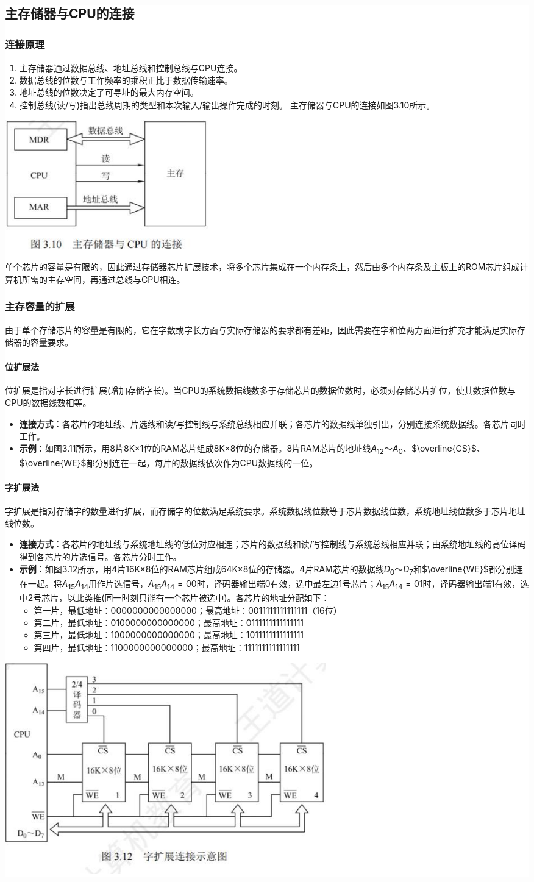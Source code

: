 ## 主存储器与CPU的连接

### 连接原理
1. 主存储器通过数据总线、地址总线和控制总线与CPU连接。
2. 数据总线的位数与工作频率的乘积正比于数据传输速率。
3. 地址总线的位数决定了可寻址的最大内存空间。
4. 控制总线(读/写)指出总线周期的类型和本次输入/输出操作完成的时刻。
主存储器与CPU的连接如图3.10所示。

![image-20250220132752860](./assets/image-20250220132752860.png)

单个芯片的容量是有限的，因此通过存储器芯片扩展技术，将多个芯片集成在一个内存条上，然后由多个内存条及主板上的ROM芯片组成计算机所需的主存空间，再通过总线与CPU相连。

### 主存容量的扩展
由于单个存储芯片的容量是有限的，它在字数或字长方面与实际存储器的要求都有差距，因此需要在字和位两方面进行扩充才能满足实际存储器的容量要求。

#### 位扩展法
位扩展是指对字长进行扩展(增加存储字长)。当CPU的系统数据线数多于存储芯片的数据位数时，必须对存储芯片扩位，使其数据位数与CPU的数据线数相等。
- **连接方式**：各芯片的地址线、片选线和读/写控制线与系统总线相应并联；各芯片的数据线单独引出，分别连接系统数据线。各芯片同时工作。
- **示例**：如图3.11所示，用8片8K×1位的RAM芯片组成8K×8位的存储器。8片RAM芯片的地址线$A_{12}～A_0$、$\overline{CS}$、$\overline{WE}$都分别连在一起，每片的数据线依次作为CPU数据线的一位。

#### 字扩展法
字扩展是指对存储字的数量进行扩展，而存储字的位数满足系统要求。系统数据线位数等于芯片数据线位数，系统地址线位数多于芯片地址线位数。
- **连接方式**：各芯片的地址线与系统地址线的低位对应相连；芯片的数据线和读/写控制线与系统总线相应并联；由系统地址线的高位译码得到各芯片的片选信号。各芯片分时工作。
- **示例**：如图3.12所示，用4片16K×8位的RAM芯片组成64K×8位的存储器。4片RAM芯片的数据线$D_0～D_7$和$\overline{WE}$都分别连在一起。将$A_{15}A_{14}$用作片选信号，$A_{15}A_{14}=00$时，译码器输出端0有效，选中最左边1号芯片；$A_{15}A_{14}=01$时，译码器输出端1有效，选中2号芯片，以此类推(同一时刻只能有一个芯片被选中)。各芯片的地址分配如下：
    - 第一片，最低地址：$0000000000000000$；最高地址：$0011111111111111$（16位）
    - 第二片，最低地址：$0100000000000000$；最高地址：$0111111111111111$
    - 第三片，最低地址：$1000000000000000$；最高地址：$1011111111111111$
    - 第四片，最低地址：$1100000000000000$；最高地址：$1111111111111111$

![image-20250220132958994](./assets/image-20250220132958994.png)
